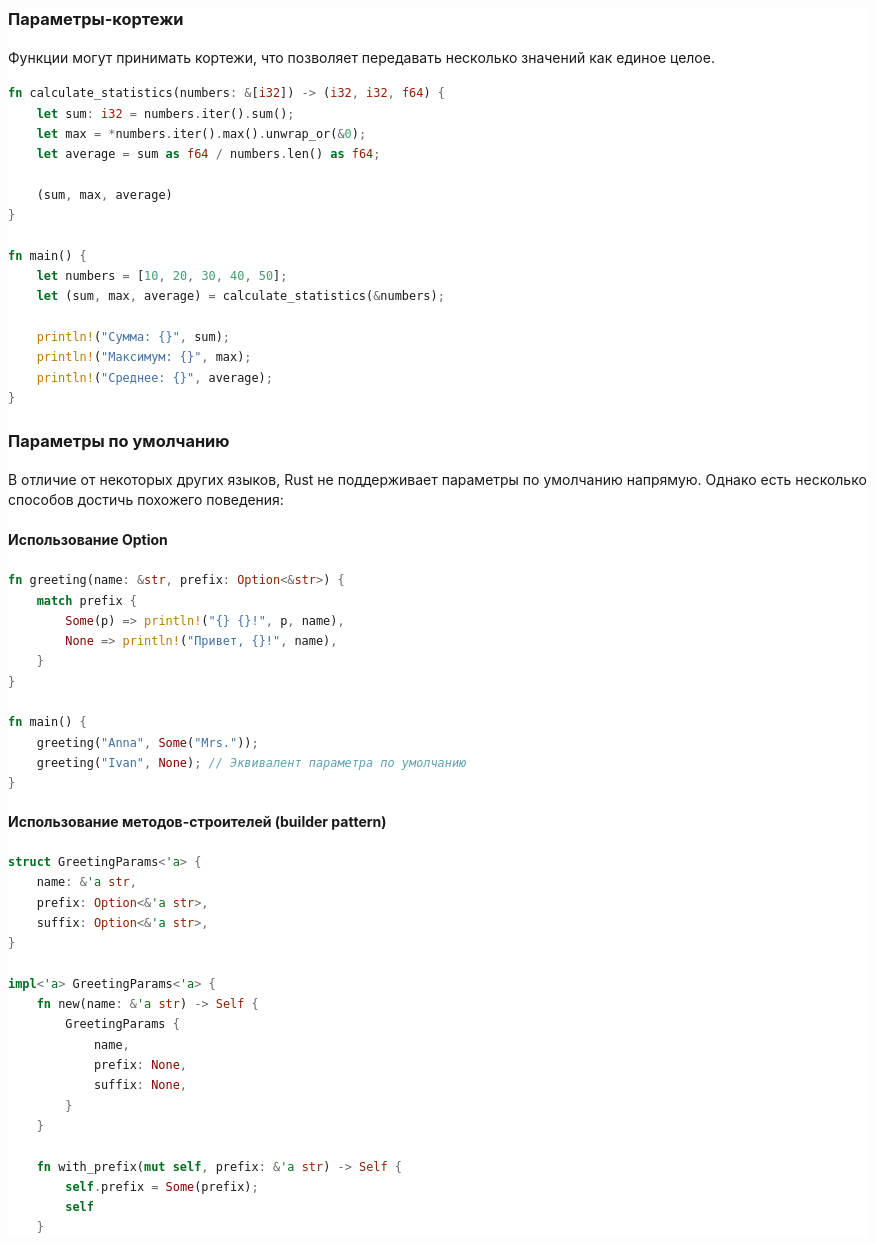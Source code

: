 ### Параметры-кортежи

Функции могут принимать кортежи, что позволяет передавать несколько значений как единое целое.

```rust
fn calculate_statistics(numbers: &[i32]) -> (i32, i32, f64) {
    let sum: i32 = numbers.iter().sum();
    let max = *numbers.iter().max().unwrap_or(&0);
    let average = sum as f64 / numbers.len() as f64;
    
    (sum, max, average)
}

fn main() {
    let numbers = [10, 20, 30, 40, 50];
    let (sum, max, average) = calculate_statistics(&numbers);
    
    println!("Сумма: {}", sum);
    println!("Максимум: {}", max);
    println!("Среднее: {}", average);
}
```

### Параметры по умолчанию

В отличие от некоторых других языков, Rust не поддерживает параметры по умолчанию напрямую. Однако есть несколько способов достичь похожего поведения:

#### Использование Option

```rust
fn greeting(name: &str, prefix: Option<&str>) {
    match prefix {
        Some(p) => println!("{} {}!", p, name),
        None => println!("Привет, {}!", name),
    }
}

fn main() {
    greeting("Anna", Some("Mrs."));
    greeting("Ivan", None); // Эквивалент параметра по умолчанию
}
```

#### Использование методов-строителей (builder pattern)

```rust
struct GreetingParams<'a> {
    name: &'a str,
    prefix: Option<&'a str>,
    suffix: Option<&'a str>,
}

impl<'a> GreetingParams<'a> {
    fn new(name: &'a str) -> Self {
        GreetingParams {
            name,
            prefix: None,
            suffix: None,
        }
    }
    
    fn with_prefix(mut self, prefix: &'a str) -> Self {
        self.prefix = Some(prefix);
        self
    }
```